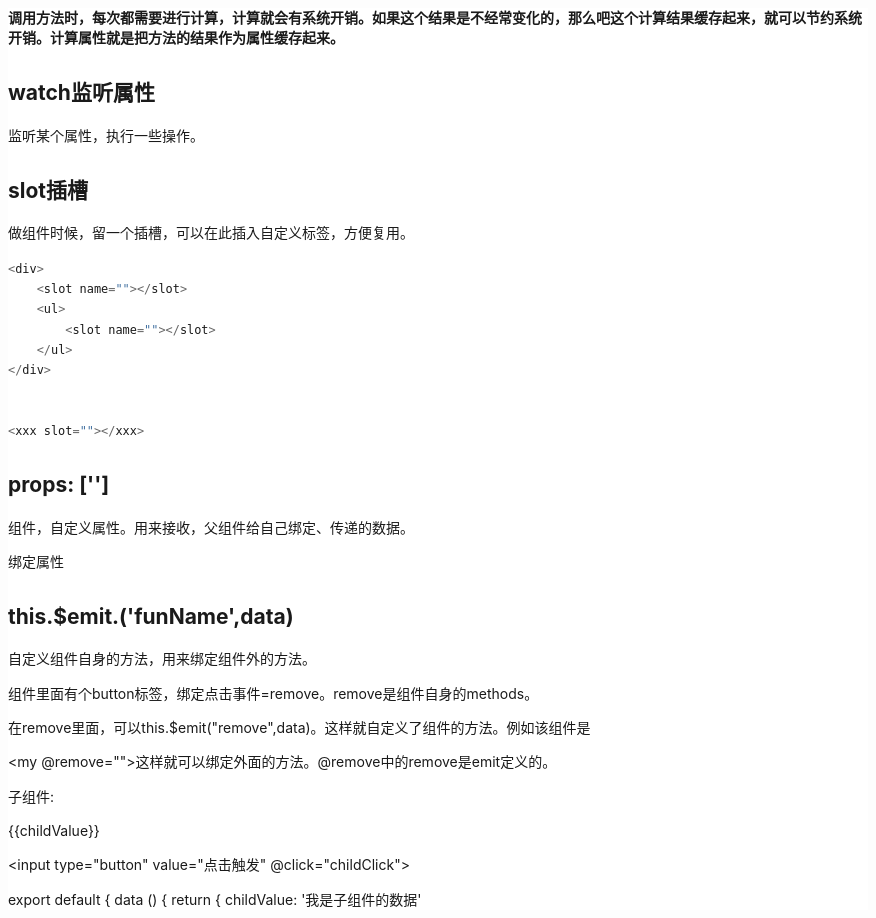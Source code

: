 

**调用方法时，每次都需要进行计算，计算就会有系统开销。如果这个结果是不经常变化的，那么吧这个计算结果缓存起来，就可以节约系统开销。计算属性就是把方法的结果作为属性缓存起来。**



## watch监听属性

监听某个属性，执行一些操作。



## slot插槽



做组件时候，留一个插槽，可以在此插入自定义标签，方便复用。

```javascript
<div>
    <slot name=""></slot>
	<ul>
    	<slot name=""></slot>
    </ul>
</div>  


<xxx slot=""></xxx>
```



## props: ['']

组件，自定义属性。用来接收，父组件给自己绑定、传递的数据。

<my :myprop="message" >绑定属性

## this.$emit.('funName',data)

自定义组件自身的方法，用来绑定组件外的方法。



组件里面有个button标签，绑定点击事件=remove。remove是组件自身的methods。

在remove里面，可以this.$emit("remove",data)。这样就自定义了组件的方法。例如该组件是

<my @remove="">这样就可以绑定外面的方法。@remove中的remove是emit定义的。

子组件:

 <span>{{childValue}}</span>

 

  <input type="button" value="点击触发" @click="childClick">


 export default {
  data () {
   return {
    childValue: '我是子组件的数据'
